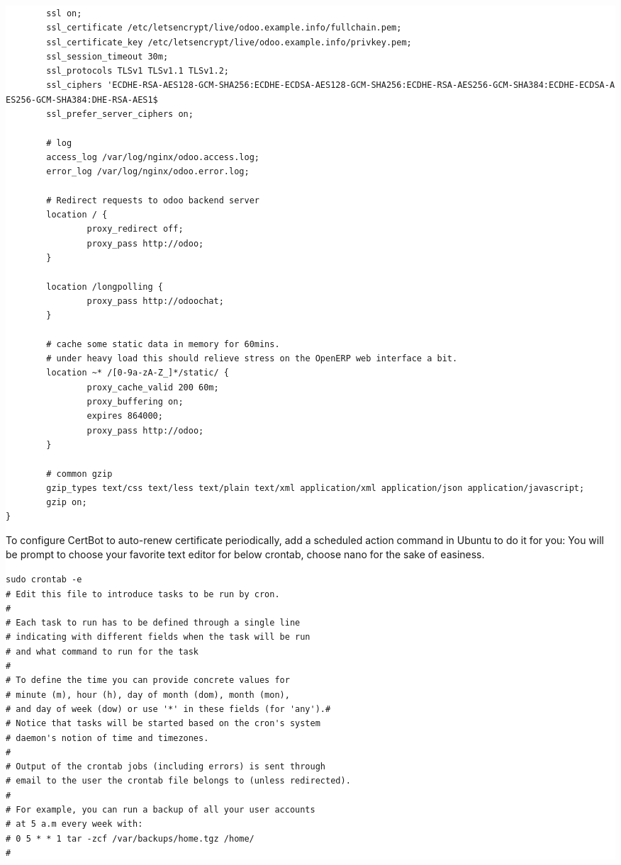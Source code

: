 ```console
        ssl on;
        ssl_certificate /etc/letsencrypt/live/odoo.example.info/fullchain.pem;
        ssl_certificate_key /etc/letsencrypt/live/odoo.example.info/privkey.pem;
        ssl_session_timeout 30m;
        ssl_protocols TLSv1 TLSv1.1 TLSv1.2;
        ssl_ciphers 'ECDHE-RSA-AES128-GCM-SHA256:ECDHE-ECDSA-AES128-GCM-SHA256:ECDHE-RSA-AES256-GCM-SHA384:ECDHE-ECDSA-AES256-GCM-SHA384:DHE-RSA-AES1$
        ssl_prefer_server_ciphers on;

        # log
        access_log /var/log/nginx/odoo.access.log;
        error_log /var/log/nginx/odoo.error.log;

        # Redirect requests to odoo backend server
        location / {
                proxy_redirect off;
                proxy_pass http://odoo;
        }

        location /longpolling {
                proxy_pass http://odoochat;
        }

        # cache some static data in memory for 60mins.
        # under heavy load this should relieve stress on the OpenERP web interface a bit.
        location ~* /[0-9a-zA-Z_]*/static/ {
                proxy_cache_valid 200 60m;
                proxy_buffering on;
                expires 864000;
                proxy_pass http://odoo;
        }

        # common gzip
        gzip_types text/css text/less text/plain text/xml application/xml application/json application/javascript;
        gzip on;
}
```
To configure CertBot to auto-renew certificate periodically, add a scheduled action command in Ubuntu to do it for you:
You will be prompt to choose your favorite text editor for below crontab, choose nano for the sake of easiness.
```console
sudo crontab -e
# Edit this file to introduce tasks to be run by cron.
#
# Each task to run has to be defined through a single line
# indicating with different fields when the task will be run
# and what command to run for the task
#
# To define the time you can provide concrete values for
# minute (m), hour (h), day of month (dom), month (mon),
# and day of week (dow) or use '*' in these fields (for 'any').#
# Notice that tasks will be started based on the cron's system
# daemon's notion of time and timezones.
#
# Output of the crontab jobs (including errors) is sent through
# email to the user the crontab file belongs to (unless redirected).
#
# For example, you can run a backup of all your user accounts
# at 5 a.m every week with:
# 0 5 * * 1 tar -zcf /var/backups/home.tgz /home/
#
```